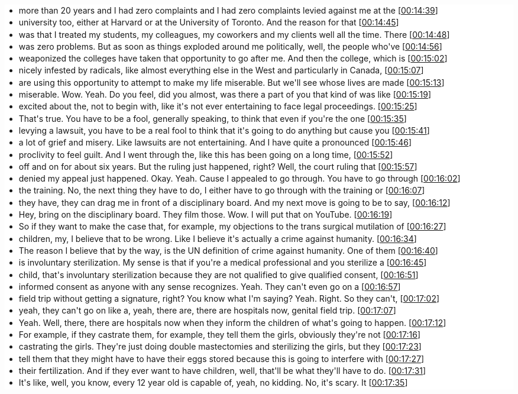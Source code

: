 *  more than 20 years and I had zero complaints and I had zero complaints levied against me at the [[00:14:39](https://www.youtube.com/watch?v=AhZLh_sApPo&t=879.84s)]
*  university too, either at Harvard or at the University of Toronto. And the reason for that [[00:14:45](https://www.youtube.com/watch?v=AhZLh_sApPo&t=885.2s)]
*  was that I treated my students, my colleagues, my coworkers and my clients well all the time. There [[00:14:48](https://www.youtube.com/watch?v=AhZLh_sApPo&t=888.64s)]
*  was zero problems. But as soon as things exploded around me politically, well, the people who've [[00:14:56](https://www.youtube.com/watch?v=AhZLh_sApPo&t=896.08s)]
*  weaponized the colleges have taken that opportunity to go after me. And then the college, which is [[00:15:02](https://www.youtube.com/watch?v=AhZLh_sApPo&t=902.4s)]
*  nicely infested by radicals, like almost everything else in the West and particularly in Canada, [[00:15:07](https://www.youtube.com/watch?v=AhZLh_sApPo&t=907.68s)]
*  are using this opportunity to attempt to make my life miserable. But we'll see whose lives are made [[00:15:13](https://www.youtube.com/watch?v=AhZLh_sApPo&t=913.5200000000001s)]
*  miserable. Wow. Yeah. Do you feel, did you almost, was there a part of you that kind of was like [[00:15:19](https://www.youtube.com/watch?v=AhZLh_sApPo&t=919.5200000000001s)]
*  excited about the, not to begin with, like it's not ever entertaining to face legal proceedings. [[00:15:25](https://www.youtube.com/watch?v=AhZLh_sApPo&t=925.6s)]
*  That's true. You have to be a fool, generally speaking, to think that even if you're the one [[00:15:35](https://www.youtube.com/watch?v=AhZLh_sApPo&t=935.5200000000001s)]
*  levying a lawsuit, you have to be a real fool to think that it's going to do anything but cause you [[00:15:41](https://www.youtube.com/watch?v=AhZLh_sApPo&t=941.28s)]
*  a lot of grief and misery. Like lawsuits are not entertaining. And I have quite a pronounced [[00:15:46](https://www.youtube.com/watch?v=AhZLh_sApPo&t=946.88s)]
*  proclivity to feel guilt. And I went through the, like this has been going on a long time, [[00:15:52](https://www.youtube.com/watch?v=AhZLh_sApPo&t=952.72s)]
*  off and on for about six years. But the ruling just happened, right? Well, the court ruling that [[00:15:57](https://www.youtube.com/watch?v=AhZLh_sApPo&t=957.68s)]
*  denied my appeal just happened. Okay. Yeah. Cause I appealed to go through. You have to go through [[00:16:02](https://www.youtube.com/watch?v=AhZLh_sApPo&t=962.8s)]
*  the training. No, the next thing they have to do, I either have to go through with the training or [[00:16:07](https://www.youtube.com/watch?v=AhZLh_sApPo&t=967.92s)]
*  they have, they can drag me in front of a disciplinary board. And my next move is going to be to say, [[00:16:12](https://www.youtube.com/watch?v=AhZLh_sApPo&t=972.4799999999999s)]
*  Hey, bring on the disciplinary board. They film those. Wow. I will put that on YouTube. [[00:16:19](https://www.youtube.com/watch?v=AhZLh_sApPo&t=979.92s)]
*  So if they want to make the case that, for example, my objections to the trans surgical mutilation of [[00:16:27](https://www.youtube.com/watch?v=AhZLh_sApPo&t=987.36s)]
*  children, my, I believe that to be wrong. Like I believe it's actually a crime against humanity. [[00:16:34](https://www.youtube.com/watch?v=AhZLh_sApPo&t=994.72s)]
*  The reason I believe that by the way, is the UN definition of crime against humanity. One of them [[00:16:40](https://www.youtube.com/watch?v=AhZLh_sApPo&t=1000.48s)]
*  is involuntary sterilization. My sense is that if you're a medical professional and you sterilize a [[00:16:45](https://www.youtube.com/watch?v=AhZLh_sApPo&t=1005.12s)]
*  child, that's involuntary sterilization because they are not qualified to give qualified consent, [[00:16:51](https://www.youtube.com/watch?v=AhZLh_sApPo&t=1011.76s)]
*  informed consent as anyone with any sense recognizes. Yeah. They can't even go on a [[00:16:57](https://www.youtube.com/watch?v=AhZLh_sApPo&t=1017.9200000000001s)]
*  field trip without getting a signature, right? You know what I'm saying? Yeah. Right. So they can't, [[00:17:02](https://www.youtube.com/watch?v=AhZLh_sApPo&t=1022.24s)]
*  yeah, they can't go on like a, yeah, there are, there are hospitals now, genital field trip. [[00:17:07](https://www.youtube.com/watch?v=AhZLh_sApPo&t=1027.92s)]
*  Yeah. Well, there, there are hospitals now when they inform the children of what's going to happen. [[00:17:12](https://www.youtube.com/watch?v=AhZLh_sApPo&t=1032.48s)]
*  For example, if they castrate them, for example, they tell them the girls, obviously they're not [[00:17:16](https://www.youtube.com/watch?v=AhZLh_sApPo&t=1036.24s)]
*  castrating the girls. They're just doing double mastectomies and sterilizing the girls, but they [[00:17:23](https://www.youtube.com/watch?v=AhZLh_sApPo&t=1043.12s)]
*  tell them that they might have to have their eggs stored because this is going to interfere with [[00:17:27](https://www.youtube.com/watch?v=AhZLh_sApPo&t=1047.28s)]
*  their fertilization. And if they ever want to have children, well, that'll be what they'll have to do. [[00:17:31](https://www.youtube.com/watch?v=AhZLh_sApPo&t=1051.68s)]
*  It's like, well, you know, every 12 year old is capable of, yeah, no kidding. No, it's scary. It [[00:17:35](https://www.youtube.com/watch?v=AhZLh_sApPo&t=1055.3600000000001s)]
